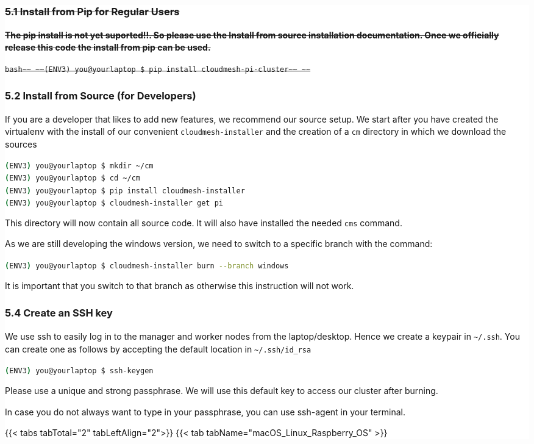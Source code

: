 
### ~~5.1 Install from Pip for Regular Users~~

~~**The pip install is not yet suported!!. So please use
the Install from source installation documentation. Once we officially
release this code the install from pip can be used.**~~

~~```bash~~
~~(ENV3) you@yourlaptop $ pip install cloudmesh-pi-cluster~~
~~```~~

### 5.2 Install from Source (for Developers)

If you are a developer that likes to add new features, we recommend our
source setup. We start after you have created the virtualenv with the
install of our convenient `cloudmesh-installer` and the creation of a
`cm` directory in which we download the sources

```bash {linenos=table, linenostart=9}
(ENV3) you@yourlaptop $ mkdir ~/cm
(ENV3) you@yourlaptop $ cd ~/cm
(ENV3) you@yourlaptop $ pip install cloudmesh-installer
(ENV3) you@yourlaptop $ cloudmesh-installer get pi
```

This directory will now contain all source code. It will also have
installed the needed `cms` command.

As we are still developing the windows version, we need to switch to a
specific branch with the command:

```bash {linenos=table, linenostart=13}
(ENV3) you@yourlaptop $ cloudmesh-installer burn --branch windows
```

It is important that you switch to that branch as otherwise this instruction 
will not work.

### 5.4 Create an SSH key

We use ssh to easily log in to the manager and worker nodes from the
laptop/desktop. Hence we create a keypair in `~/.ssh`. You can create
one as follows by accepting the default location in `~/.ssh/id_rsa`

```bash {linenos=table, linenostart=21}
(ENV3) you@yourlaptop $ ssh-keygen
```

Please use a unique and strong passphrase. We will use this default
key to access our cluster after burning.

In case you do not always want to type in your passphrase, you can use
ssh-agent in your terminal. 



{{< tabs tabTotal="2" tabLeftAlign="2">}}
{{< tab tabName="macOS_Linux_Raspberry_OS" >}}
